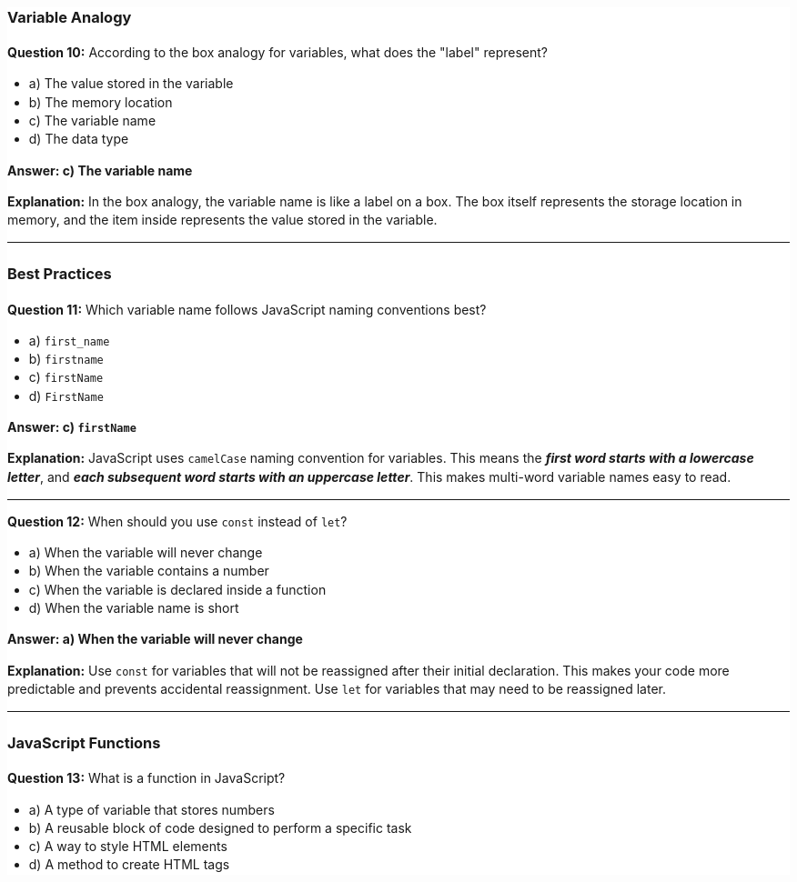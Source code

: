 ### Variable Analogy

**Question 10:** According to the box analogy for variables, what does the "label" represent?

-   a) The value stored in the variable
-   b) The memory location
-   c) The variable name
-   d) The data type

**Answer: c) The variable name**

**Explanation:** In the box analogy, the variable name is like a label on a box. The box itself represents the storage location in memory, and the item inside represents the value stored in the variable.

---

### Best Practices

**Question 11:** Which variable name follows JavaScript naming conventions best?

-   a) `first_name`
-   b) `firstname`
-   c) `firstName`
-   d) `FirstName`

**Answer: c) `firstName`**

**Explanation:** JavaScript uses `camelCase` naming convention for variables. This means the **_first word starts with a lowercase letter_**, and _**each subsequent word starts with an uppercase letter**_. This makes multi-word variable names easy to read.

---

**Question 12:** When should you use `const` instead of `let`?

-   a) When the variable will never change
-   b) When the variable contains a number
-   c) When the variable is declared inside a function
-   d) When the variable name is short

**Answer: a) When the variable will never change**

**Explanation:** Use `const` for variables that will not be reassigned after their initial declaration. This makes your code more predictable and prevents accidental reassignment. Use `let` for variables that may need to be reassigned later.

---

### JavaScript Functions

**Question 13:** What is a function in JavaScript?

- a) A type of variable that stores numbers
- b) A reusable block of code designed to perform a specific task
- c) A way to style HTML elements
- d) A method to create HTML tags
